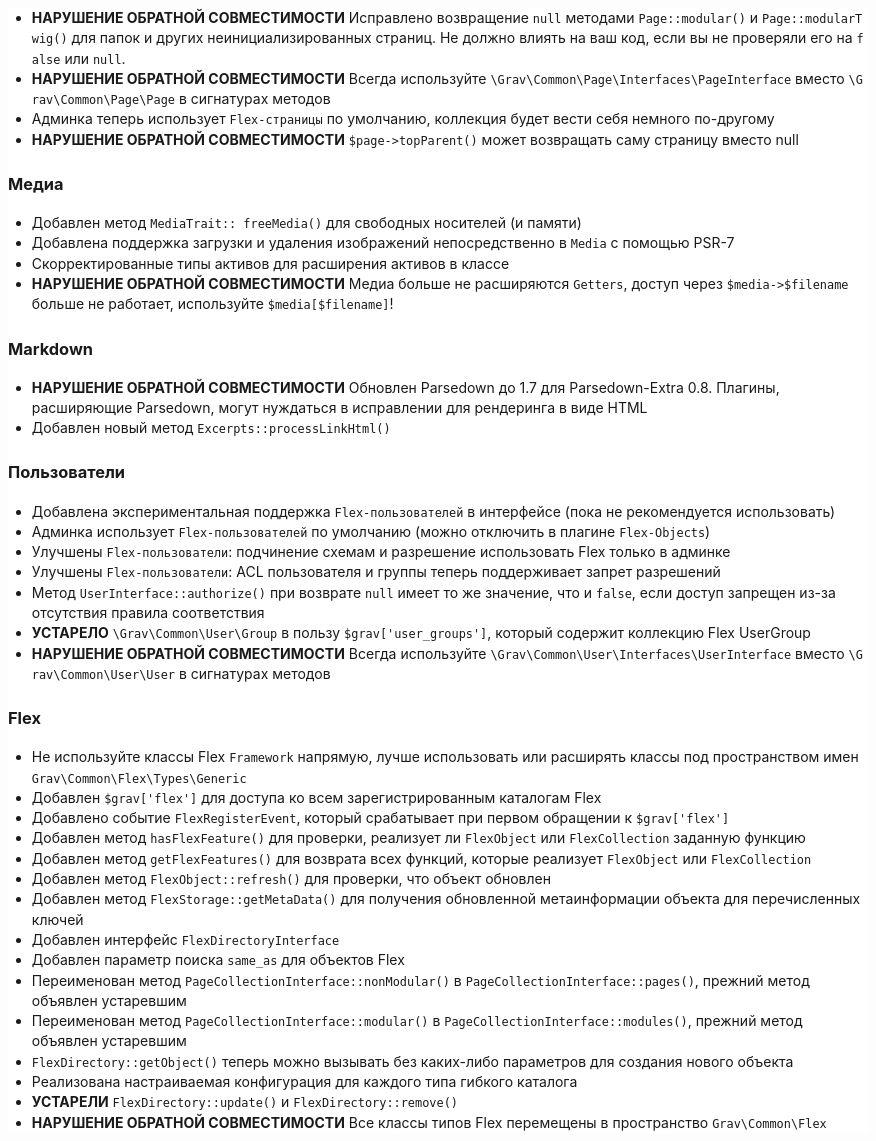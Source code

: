 * **НАРУШЕНИЕ ОБРАТНОЙ СОВМЕСТИМОСТИ** Исправлено возвращение `null` методами `Page::modular()` и `Page::modularTwig()` для папок и других неинициализированных страниц. Не должно влиять на ваш код, если вы не проверяли его на `false` или `null`.
* **НАРУШЕНИЕ ОБРАТНОЙ СОВМЕСТИМОСТИ** Всегда используйте `\Grav\Common\Page\Interfaces\PageInterface` вместо `\Grav\Common\Page\Page` в сигнатурах методов
* Админка теперь использует `Flex-страницы` по умолчанию, коллекция будет вести себя немного по-другому
* **НАРУШЕНИЕ ОБРАТНОЙ СОВМЕСТИМОСТИ** `$page->topParent()` может возвращать саму страницу вместо null

### Медиа

* Добавлен метод `MediaTrait:: freeMedia()` для свободных носителей (и памяти)
* Добавлена поддержка загрузки и удаления изображений непосредственно в `Media` с помощью PSR-7
* Скорректированные типы активов для расширения активов в классе
* **НАРУШЕНИЕ ОБРАТНОЙ СОВМЕСТИМОСТИ** Медиа больше не расширяются `Getters`, доступ через `$media->$filename` больше не работает, используйте `$media[$filename]`!

### Markdown

* **НАРУШЕНИЕ ОБРАТНОЙ СОВМЕСТИМОСТИ** Обновлен Parsedown до 1.7 для Parsedown-Extra 0.8. Плагины, расширяющие Parsedown, могут нуждаться в исправлении для рендеринга в виде HTML
* Добавлен новый метод `Excerpts::processLinkHtml()`

### Пользователи

* Добавлена экспериментальная поддержка `Flex-пользователей` в интерфейсе (пока не рекомендуется использовать)
* Админка использует `Flex-пользователей` по умолчанию (можно отключить в плагине `Flex-Objects`)
* Улучшены `Flex-пользователи`: подчинение схемам и разрешение использовать Flex только в админке
* Улучшены `Flex-пользователи`: ACL пользователя и группы теперь поддерживает запрет разрешений
* Метод `UserInterface::authorize()` при возврате `null` имеет то же значение, что и `false`, если доступ запрещен из-за отсутствия правила соответствия
* **УСТАРЕЛО** `\Grav\Common\User\Group` в пользу `$grav['user_groups']`, который содержит коллекцию Flex UserGroup
* **НАРУШЕНИЕ ОБРАТНОЙ СОВМЕСТИМОСТИ** Всегда используйте `\Grav\Common\User\Interfaces\UserInterface` вместо `\Grav\Common\User\User` в сигнатурах методов

### Flex

* Не используйте классы Flex `Framework` напрямую, лучше использовать или расширять классы под пространством имен `Grav\Common\Flex\Types\Generic`
* Добавлен `$grav['flex']` для доступа ко всем зарегистрированным каталогам Flex
* Добавлено событие `FlexRegisterEvent`, который срабатывает при первом обращении к `$grav['flex']`
* Добавлен метод `hasFlexFeature()` для проверки, реализует ли `FlexObject` или `FlexCollection` заданную функцию
* Добавлен метод `getFlexFeatures()` для возврата всех функций, которые реализует `FlexObject` или `FlexCollection`
* Добавлен метод `FlexObject::refresh()` для проверки, что объект обновлен
* Добавлен метод `FlexStorage::getMetaData()` для получения обновленной метаинформации объекта для перечисленных ключей
* Добавлен интерфейс `FlexDirectoryInterface`
* Добавлен параметр поиска `same_as` для объектов Flex
* Переименован метод `PageCollectionInterface::nonModular()` в `PageCollectionInterface::pages()`, прежний метод объявлен устаревшим
* Переименован метод `PageCollectionInterface::modular()` в `PageCollectionInterface::modules()`, прежний метод объявлен устаревшим
* `FlexDirectory::getObject()` теперь можно вызывать без каких-либо параметров для создания нового объекта
* Реализована настраиваемая конфигурация для каждого типа гибкого каталога
* **УСТАРЕЛИ** `FlexDirectory::update()` и `FlexDirectory::remove()`
* **НАРУШЕНИЕ ОБРАТНОЙ СОВМЕСТИМОСТИ** Все классы типов Flex перемещены в пространство `Grav\Common\Flex`